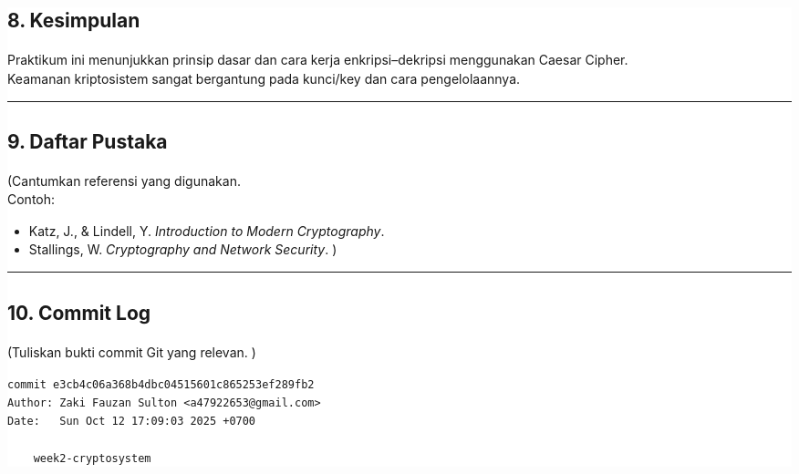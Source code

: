 
## 8. Kesimpulan
Praktikum ini menunjukkan prinsip dasar dan cara kerja enkripsi–dekripsi menggunakan Caesar Cipher.  
Keamanan kriptosistem sangat bergantung pada kunci/key dan cara pengelolaannya.

---

## 9. Daftar Pustaka
(Cantumkan referensi yang digunakan.  
Contoh:  
- Katz, J., & Lindell, Y. *Introduction to Modern Cryptography*.  
- Stallings, W. *Cryptography and Network Security*.  )

---

## 10. Commit Log
(Tuliskan bukti commit Git yang relevan.  )

```
commit e3cb4c06a368b4dbc04515601c865253ef289fb2
Author: Zaki Fauzan Sulton <a47922653@gmail.com>
Date:   Sun Oct 12 17:09:03 2025 +0700

    week2-cryptosystem
```
